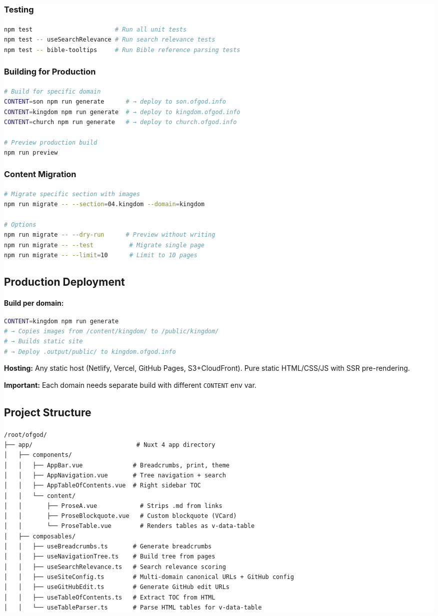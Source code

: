 ### Testing
```bash
npm test                       # Run all unit tests
npm test -- useSearchRelevance # Run search relevance tests
npm test -- bible-tooltips     # Run Bible reference parsing tests
```

### Building for Production
```bash
# Build for specific domain
CONTENT=son npm run generate      # → deploy to son.ofgod.info
CONTENT=kingdom npm run generate  # → deploy to kingdom.ofgod.info
CONTENT=church npm run generate   # → deploy to church.ofgod.info

# Preview production build
npm run preview
```

### Content Migration
```bash
# Migrate specific section with images
npm run migrate -- --section=04.kingdom --domain=kingdom

# Options
npm run migrate -- --dry-run      # Preview without writing
npm run migrate -- --test          # Migrate single page
npm run migrate -- --limit=10      # Limit to 10 pages
```

## Production Deployment

**Build per domain:**
```bash
CONTENT=kingdom npm run generate
# → Copies images from /content/kingdom/ to /public/kingdom/
# → Builds static site
# → Deploy .output/public/ to kingdom.ofgod.info
```

**Hosting:** Any static host (Netlify, Vercel, GitHub Pages, S3+CloudFront). Pure static HTML/CSS/JS with SSR pre-rendering.

**Important:** Each domain needs separate build with different `CONTENT` env var.

## Project Structure

```
/root/ofgod/
├── app/                             # Nuxt 4 app directory
│   ├── components/
│   │   ├── AppBar.vue              # Breadcrumbs, print, theme
│   │   ├── AppNavigation.vue       # Tree navigation + search
│   │   ├── AppTableOfContents.vue  # Right sidebar TOC
│   │   └── content/
│   │       ├── ProseA.vue            # Strips .md from links
│   │       ├── ProseBlockquote.vue   # Custom blockquote (VCard)
│   │       └── ProseTable.vue        # Renders tables as v-data-table
│   ├── composables/
│   │   ├── useBreadcrumbs.ts       # Generate breadcrumbs
│   │   ├── useNavigationTree.ts    # Build tree from pages
│   │   ├── useSearchRelevance.ts   # Search relevance scoring
│   │   ├── useSiteConfig.ts        # Multi-domain canonical URLs + GitHub config
│   │   ├── useGitHubEdit.ts        # Generate GitHub edit URLs
│   │   ├── useTableOfContents.ts   # Extract TOC from HTML
│   │   └── useTableParser.ts       # Parse HTML tables for v-data-table
```